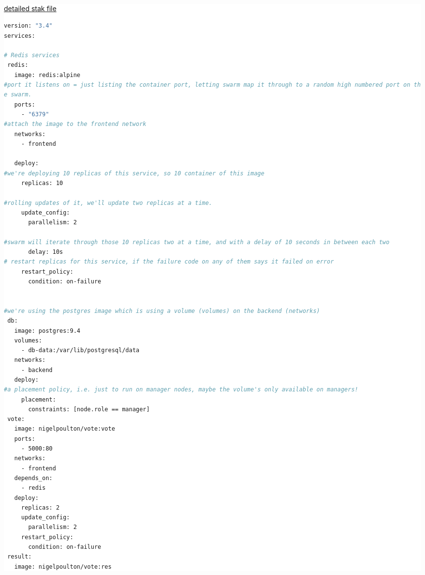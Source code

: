  ```sh
 ```

[detailed stak file](assets/docker-stack.yml)

 
 ```sh
 version: "3.4"
services:
	
# Redis services 
  redis:
    image: redis:alpine	
#port it listens on = just listing the container port, letting swarm map it through to a random high numbered port on the swarm.
    ports:
      - "6379"
#attach the image to the frontend network
    networks:
      - frontend
	  
    deploy:
#we're deploying 10 replicas of this service, so 10 container of this image
      replicas: 10

#rolling updates of it, we'll update two replicas at a time. 
      update_config:
        parallelism: 2
		
#swarm will iterate through those 10 replicas two at a time, and with a delay of 10 seconds	in between each two	 
        delay: 10s
# restart replicas for this service, if the failure code on any of them says it failed on error
      restart_policy:
        condition: on-failure
		
		
#we're using the postgres image which is using a volume (volumes) on the backend (networks)
  db:
    image: postgres:9.4
    volumes:
      - db-data:/var/lib/postgresql/data
    networks:
      - backend
    deploy:
#a placement policy, i.e. just to run on manager nodes, maybe the volume's only available on managers!
      placement:
        constraints: [node.role == manager]
  vote:
    image: nigelpoulton/vote:vote
    ports:
      - 5000:80
    networks:
      - frontend
    depends_on:
      - redis
    deploy:
      replicas: 2
      update_config:
        parallelism: 2
      restart_policy:
        condition: on-failure
  result:
    image: nigelpoulton/vote:res
 ```